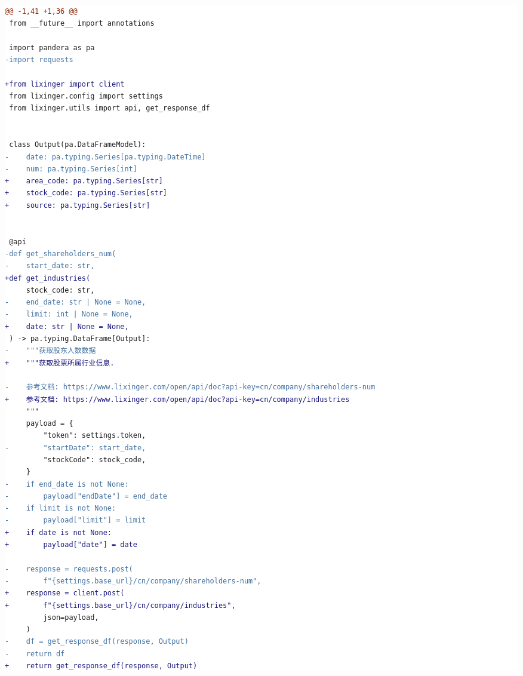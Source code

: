 ```diff
@@ -1,41 +1,36 @@
 from __future__ import annotations
 
 import pandera as pa
-import requests
 
+from lixinger import client
 from lixinger.config import settings
 from lixinger.utils import api, get_response_df
 
 
 class Output(pa.DataFrameModel):
-    date: pa.typing.Series[pa.typing.DateTime]
-    num: pa.typing.Series[int]
+    area_code: pa.typing.Series[str]
+    stock_code: pa.typing.Series[str]
+    source: pa.typing.Series[str]
 
 
 @api
-def get_shareholders_num(
-    start_date: str,
+def get_industries(
     stock_code: str,
-    end_date: str | None = None,
-    limit: int | None = None,
+    date: str | None = None,
 ) -> pa.typing.DataFrame[Output]:
-    """获取股东人数数据
+    """获取股票所属行业信息.
 
-    参考文档: https://www.lixinger.com/open/api/doc?api-key=cn/company/shareholders-num
+    参考文档: https://www.lixinger.com/open/api/doc?api-key=cn/company/industries
     """
     payload = {
         "token": settings.token,
-        "startDate": start_date,
         "stockCode": stock_code,
     }
-    if end_date is not None:
-        payload["endDate"] = end_date
-    if limit is not None:
-        payload["limit"] = limit
+    if date is not None:
+        payload["date"] = date
 
-    response = requests.post(
-        f"{settings.base_url}/cn/company/shareholders-num",
+    response = client.post(
+        f"{settings.base_url}/cn/company/industries",
         json=payload,
     )
-    df = get_response_df(response, Output)
-    return df
+    return get_response_df(response, Output)
```
